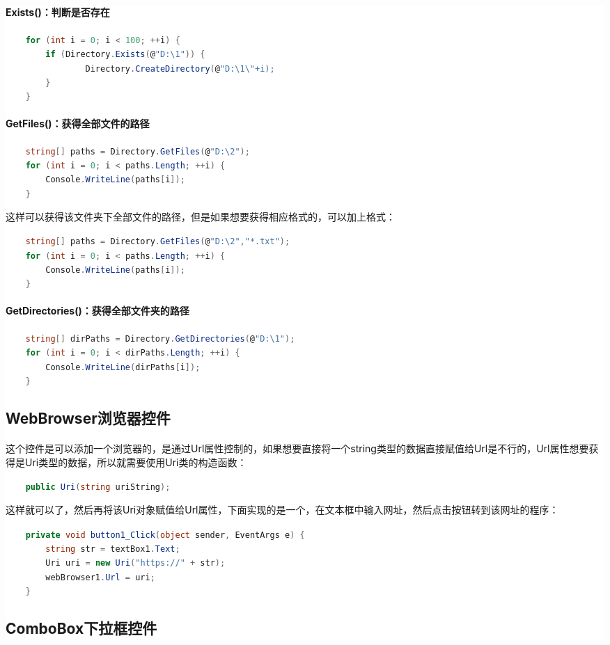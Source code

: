 #### Exists()：判断是否存在

```c#
	for (int i = 0; i < 100; ++i) {
		if (Directory.Exists(@"D:\1")) {
				Directory.CreateDirectory(@"D:\1\"+i);
		}
	}
```

#### GetFiles()：获得全部文件的路径

```c#
	string[] paths = Directory.GetFiles(@"D:\2");
	for (int i = 0; i < paths.Length; ++i) {
		Console.WriteLine(paths[i]);
	}
```

这样可以获得该文件夹下全部文件的路径，但是如果想要获得相应格式的，可以加上格式：

```c#
	string[] paths = Directory.GetFiles(@"D:\2","*.txt");
	for (int i = 0; i < paths.Length; ++i) {
		Console.WriteLine(paths[i]);
	}
```

#### GetDirectories()：获得全部文件夹的路径

```c#
	string[] dirPaths = Directory.GetDirectories(@"D:\1");
	for (int i = 0; i < dirPaths.Length; ++i) {
		Console.WriteLine(dirPaths[i]);
    }
```



## WebBrowser浏览器控件

这个控件是可以添加一个浏览器的，是通过Url属性控制的，如果想要直接将一个string类型的数据直接赋值给Url是不行的，Url属性想要获得是Uri类型的数据，所以就需要使用Uri类的构造函数：

```c#
	public Uri(string uriString);
```

这样就可以了，然后再将该Uri对象赋值给Url属性，下面实现的是一个，在文本框中输入网址，然后点击按钮转到该网址的程序：

```c#
	private void button1_Click(object sender, EventArgs e) {
		string str = textBox1.Text;
		Uri uri = new Uri("https://" + str);
        webBrowser1.Url = uri;
	}
```

## ComboBox下拉框控件
